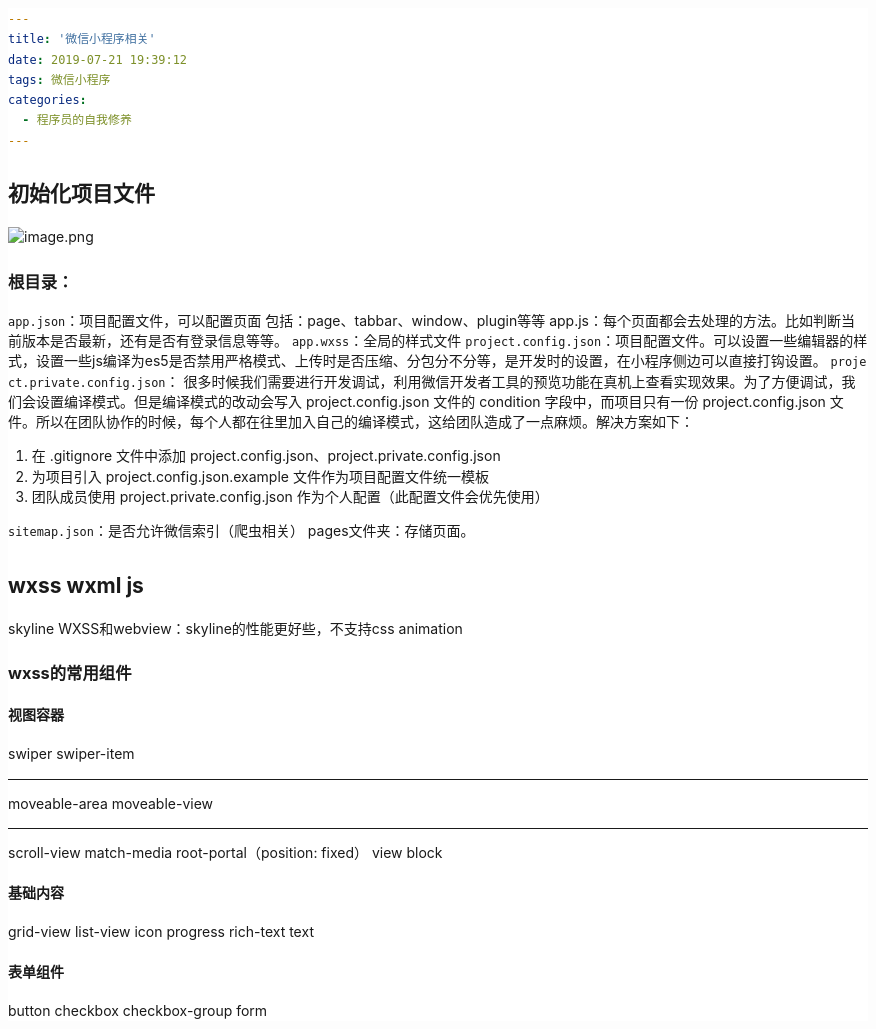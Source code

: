 ```yaml
---
title: '微信小程序相关'
date: 2019-07-21 19:39:12
tags: 微信小程序
categories:
  - 程序员的自我修养
---
```

  <meta name="referrer" content="no-referrer">

## 初始化项目文件
![image.png](https://upload-images.jianshu.io/upload_images/20892169-236fc1b747f54b96.png?imageMogr2/auto-orient/strip%7CimageView2/2/w/1240)
### 根目录：
`app.json`：项目配置文件，可以配置页面
包括：page、tabbar、window、plugin等等
app.js：每个页面都会去处理的方法。比如判断当前版本是否最新，还有是否有登录信息等等。
`app.wxss`：全局的样式文件
`project.config.json`：项目配置文件。可以设置一些编辑器的样式，设置一些js编译为es5是否禁用严格模式、上传时是否压缩、分包分不分等，是开发时的设置，在小程序侧边可以直接打钩设置。
`project.private.config.json`：
很多时候我们需要进行开发调试，利用微信开发者工具的预览功能在真机上查看实现效果。为了方便调试，我们会设置编译模式。但是编译模式的改动会写入 project.config.json 文件的 condition 字段中，而项目只有一份 project.config.json 文件。所以在团队协作的时候，每个人都在往里加入自己的编译模式，这给团队造成了一点麻烦。解决方案如下：

1. 在 .gitignore 文件中添加 project.config.json、project.private.config.json
2. 为项目引入 project.config.json.example 文件作为项目配置文件统一模板
3. 团队成员使用 project.private.config.json 作为个人配置（此配置文件会优先使用）

`sitemap.json`：是否允许微信索引（爬虫相关）
pages文件夹：存储页面。
## wxss wxml js
skyline WXSS和webview：skyline的性能更好些，不支持css animation
### wxss的常用组件
#### 视图容器
swiper
swiper-item

<hr>

moveable-area
moveable-view

<hr>

scroll-view
match-media
root-portal（position: fixed）
view
block
#### 基础内容
grid-view
list-view
icon
progress
rich-text
text
#### 表单组件
button
checkbox
checkbox-group
form
